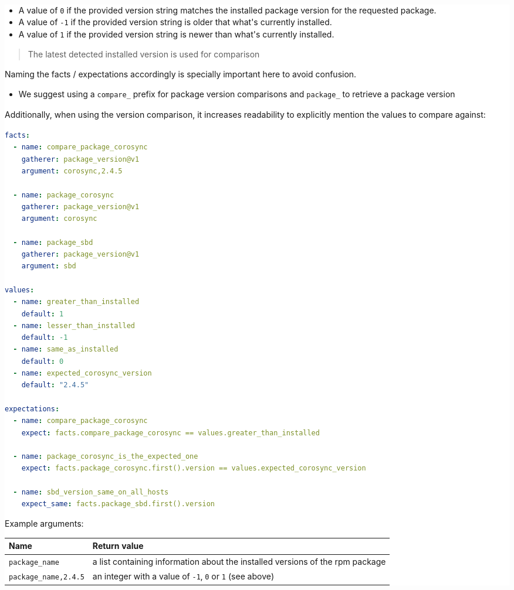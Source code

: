 - A value of `0` if the provided version string matches the installed package version for the requested package.
- A value of `-1` if the provided version string is older that what's currently installed.
- A value of `1` if the provided version string is newer than what's currently installed.

> The latest detected installed version is used for comparison

Naming the facts / expectations accordingly is specially important here to avoid confusion.

- We suggest using a `compare_` prefix for package version comparisons and `package_` to retrieve
  a package version

Additionally, when using the version comparison, it increases readability to explicitly mention
the values to compare against:

```yaml
facts:
  - name: compare_package_corosync
    gatherer: package_version@v1
    argument: corosync,2.4.5

  - name: package_corosync
    gatherer: package_version@v1
    argument: corosync

  - name: package_sbd
    gatherer: package_version@v1
    argument: sbd

values:
  - name: greater_than_installed
    default: 1
  - name: lesser_than_installed
    default: -1
  - name: same_as_installed
    default: 0
  - name: expected_corosync_version
    default: "2.4.5"

expectations:
  - name: compare_package_corosync
    expect: facts.compare_package_corosync == values.greater_than_installed

  - name: package_corosync_is_the_expected_one
    expect: facts.package_corosync.first().version == values.expected_corosync_version

  - name: sbd_version_same_on_all_hosts
    expect_same: facts.package_sbd.first().version
```

Example arguments:

| Name                 | Return value                                                                  |
| :------------------- | :---------------------------------------------------------------------------- |
| `package_name`       | a list containing information about the installed versions of the rpm package |
| `package_name,2.4.5` | an integer with a value of `-1`, `0` or `1` (see above)                       |
